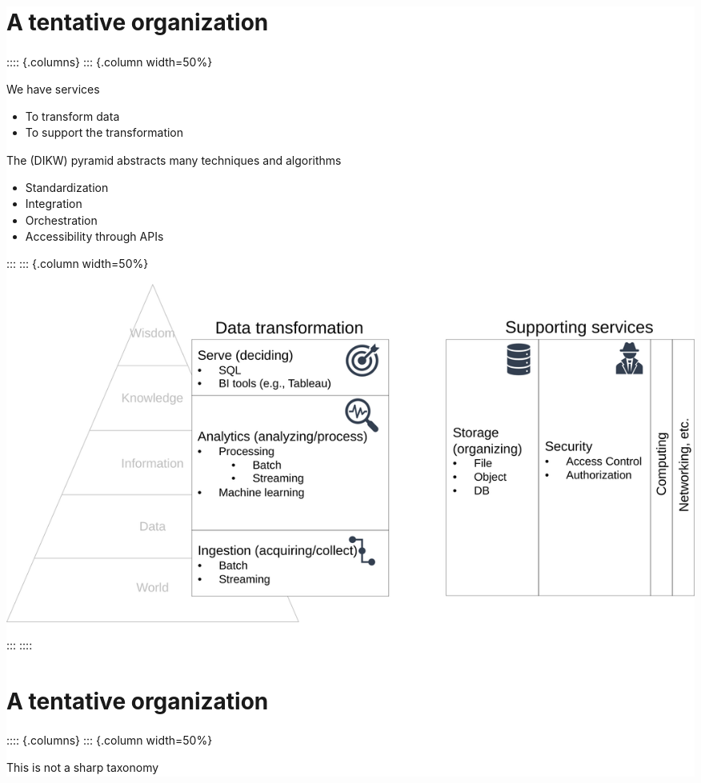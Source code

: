 # A tentative organization

:::: {.columns}
::: {.column width=50%}

We have services

- To transform data
- To support the transformation

The (DIKW) pyramid abstracts many techniques and algorithms

- Standardization
- Integration
- Orchestration
- Accessibility through APIs

:::
::: {.column width=50%}

![DIKW](imgs/246.svg)

:::
::::

# A tentative organization

:::: {.columns}
::: {.column width=50%}

This is not a sharp taxonomy

